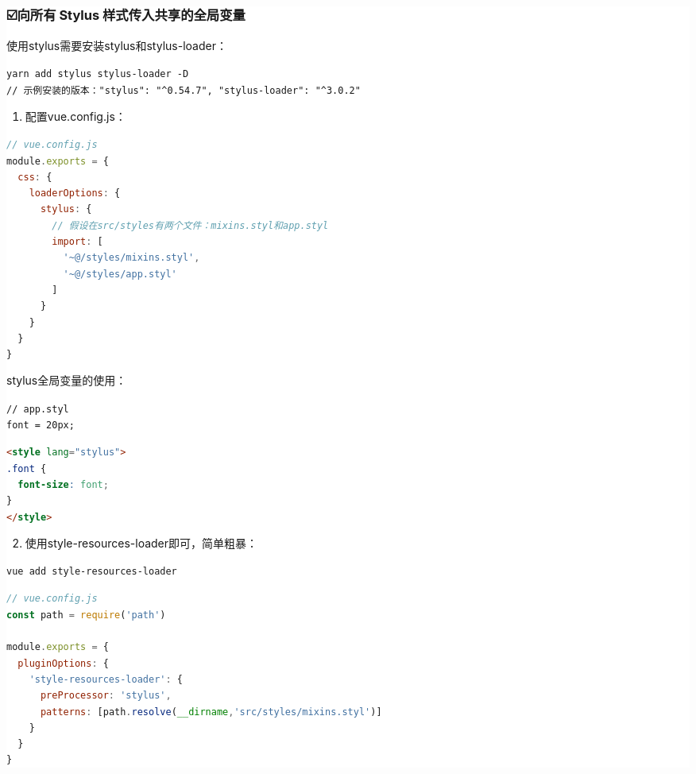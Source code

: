 ### :ballot_box_with_check:向所有 Stylus 样式传入共享的全局变量
使用stylus需要安装stylus和stylus-loader：
```
yarn add stylus stylus-loader -D
// 示例安装的版本："stylus": "^0.54.7", "stylus-loader": "^3.0.2"
```
1. 配置vue.config.js：
```js
// vue.config.js
module.exports = {
  css: {
    loaderOptions: {
      stylus: {
        // 假设在src/styles有两个文件：mixins.styl和app.styl
        import: [
          '~@/styles/mixins.styl',
          '~@/styles/app.styl'
        ]
      }
    }
  }
}
```
stylus全局变量的使用：
```styl
// app.styl
font = 20px;
```
```html
<style lang="stylus">
.font {
  font-size: font;
}
</style>
```

2. 使用style-resources-loader即可，简单粗暴：
```
vue add style-resources-loader
```
```js
// vue.config.js
const path = require('path')

module.exports = {
  pluginOptions: {
    'style-resources-loader': {
      preProcessor: 'stylus',
      patterns: [path.resolve(__dirname,'src/styles/mixins.styl')]
    }
  }
}
```
